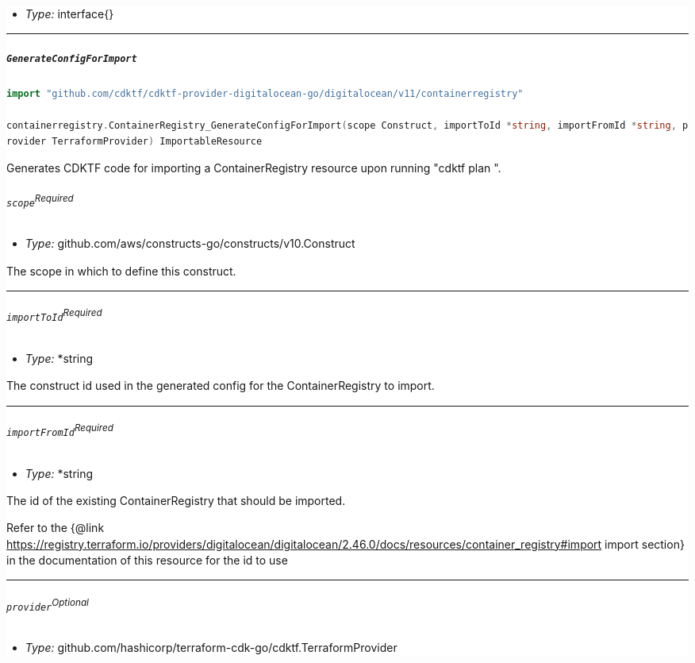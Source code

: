 - *Type:* interface{}

---

##### `GenerateConfigForImport` <a name="GenerateConfigForImport" id="@cdktf/provider-digitalocean.containerRegistry.ContainerRegistry.generateConfigForImport"></a>

```go
import "github.com/cdktf/cdktf-provider-digitalocean-go/digitalocean/v11/containerregistry"

containerregistry.ContainerRegistry_GenerateConfigForImport(scope Construct, importToId *string, importFromId *string, provider TerraformProvider) ImportableResource
```

Generates CDKTF code for importing a ContainerRegistry resource upon running "cdktf plan <stack-name>".

###### `scope`<sup>Required</sup> <a name="scope" id="@cdktf/provider-digitalocean.containerRegistry.ContainerRegistry.generateConfigForImport.parameter.scope"></a>

- *Type:* github.com/aws/constructs-go/constructs/v10.Construct

The scope in which to define this construct.

---

###### `importToId`<sup>Required</sup> <a name="importToId" id="@cdktf/provider-digitalocean.containerRegistry.ContainerRegistry.generateConfigForImport.parameter.importToId"></a>

- *Type:* *string

The construct id used in the generated config for the ContainerRegistry to import.

---

###### `importFromId`<sup>Required</sup> <a name="importFromId" id="@cdktf/provider-digitalocean.containerRegistry.ContainerRegistry.generateConfigForImport.parameter.importFromId"></a>

- *Type:* *string

The id of the existing ContainerRegistry that should be imported.

Refer to the {@link https://registry.terraform.io/providers/digitalocean/digitalocean/2.46.0/docs/resources/container_registry#import import section} in the documentation of this resource for the id to use

---

###### `provider`<sup>Optional</sup> <a name="provider" id="@cdktf/provider-digitalocean.containerRegistry.ContainerRegistry.generateConfigForImport.parameter.provider"></a>

- *Type:* github.com/hashicorp/terraform-cdk-go/cdktf.TerraformProvider
